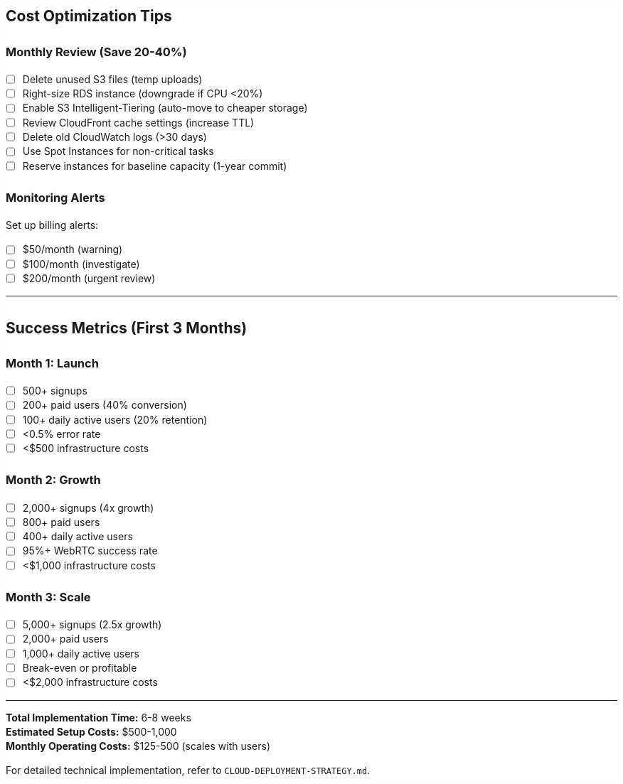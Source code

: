 
## Cost Optimization Tips

### Monthly Review (Save 20-40%)
- [ ] Delete unused S3 files (temp uploads)
- [ ] Right-size RDS instance (downgrade if CPU <20%)
- [ ] Enable S3 Intelligent-Tiering (auto-move to cheaper storage)
- [ ] Review CloudFront cache settings (increase TTL)
- [ ] Delete old CloudWatch logs (>30 days)
- [ ] Use Spot Instances for non-critical tasks
- [ ] Reserve instances for baseline capacity (1-year commit)

### Monitoring Alerts
Set up billing alerts:
- [ ] $50/month (warning)
- [ ] $100/month (investigate)
- [ ] $200/month (urgent review)

---

## Success Metrics (First 3 Months)

### Month 1: Launch
- [ ] 500+ signups
- [ ] 200+ paid users (40% conversion)
- [ ] 100+ daily active users (20% retention)
- [ ] <0.5% error rate
- [ ] <$500 infrastructure costs

### Month 2: Growth
- [ ] 2,000+ signups (4x growth)
- [ ] 800+ paid users
- [ ] 400+ daily active users
- [ ] 95%+ WebRTC success rate
- [ ] <$1,000 infrastructure costs

### Month 3: Scale
- [ ] 5,000+ signups (2.5x growth)
- [ ] 2,000+ paid users
- [ ] 1,000+ daily active users
- [ ] Break-even or profitable
- [ ] <$2,000 infrastructure costs

---

**Total Implementation Time:** 6-8 weeks  
**Estimated Setup Costs:** $500-1,000  
**Monthly Operating Costs:** $125-500 (scales with users)  

For detailed technical implementation, refer to `CLOUD-DEPLOYMENT-STRATEGY.md`.

